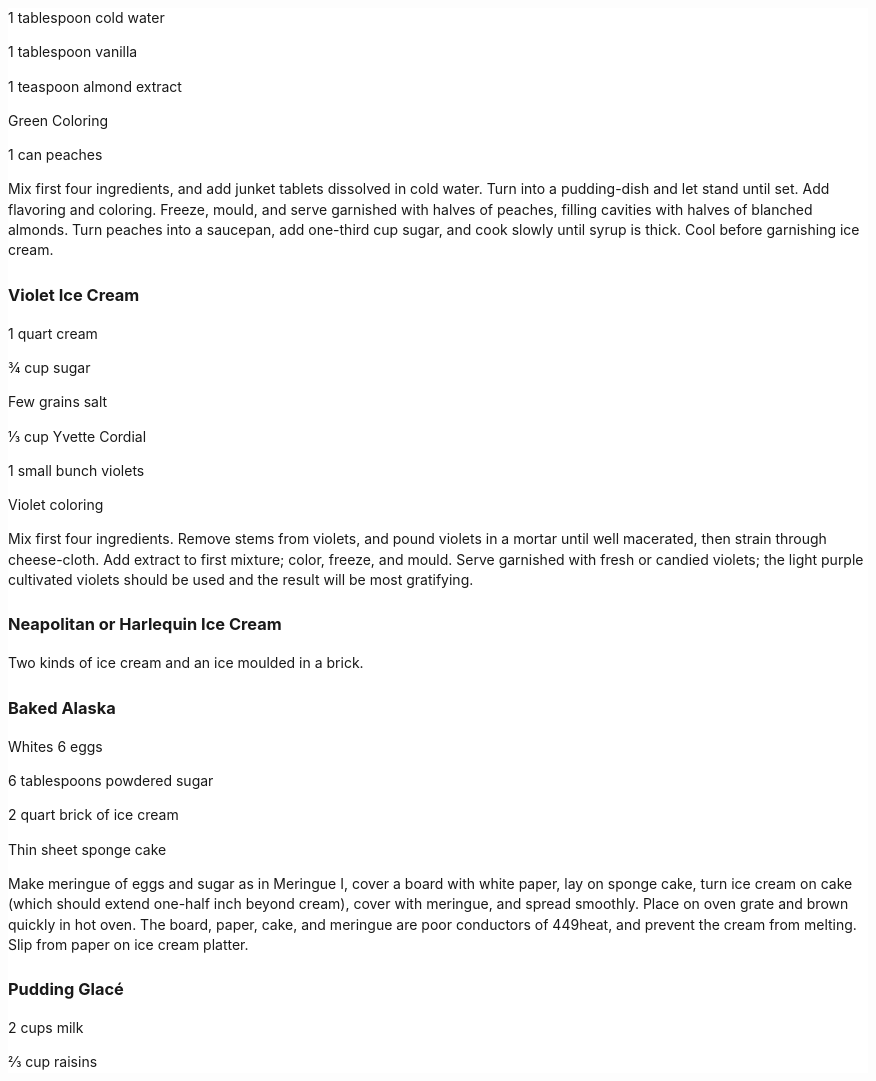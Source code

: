 1 tablespoon cold water

1 tablespoon vanilla

1 teaspoon almond extract

Green Coloring

1 can peaches

Mix first four ingredients, and add junket tablets dissolved in cold water. Turn into a pudding-dish and let stand until set. Add flavoring and coloring. Freeze, mould, and serve garnished with halves of peaches, filling cavities with halves of blanched almonds. Turn peaches into a saucepan, add one-third cup sugar, and cook slowly until syrup is thick. Cool before garnishing ice cream.

### Violet Ice Cream

1 quart cream

¾ cup sugar

Few grains salt

⅓ cup Yvette Cordial

1 small bunch violets

Violet coloring

Mix first four ingredients. Remove stems from violets, and pound violets in a mortar until well macerated, then strain through cheese-cloth. Add extract to first mixture; color, freeze, and mould. Serve garnished with fresh or candied violets; the light purple cultivated violets should be used and the result will be most gratifying.

### Neapolitan or Harlequin Ice Cream

Two kinds of ice cream and an ice moulded in a brick.

### Baked Alaska

Whites 6 eggs

6 tablespoons powdered sugar

2 quart brick of ice cream

Thin sheet sponge cake

Make meringue of eggs and sugar as in Meringue I, cover a board with white paper, lay on sponge cake, turn ice cream on cake (which should extend one-half inch beyond cream), cover with meringue, and spread smoothly. Place on oven grate and brown quickly in hot oven. The board, paper, cake, and meringue are poor conductors of 449heat, and prevent the cream from melting. Slip from paper on ice cream platter.

### Pudding Glacé

2 cups milk

⅔ cup raisins
